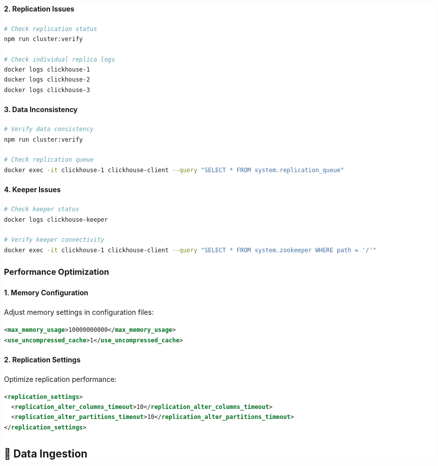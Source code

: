 #### 2. Replication Issues

```bash
# Check replication status
npm run cluster:verify

# Check individual replica logs
docker logs clickhouse-1
docker logs clickhouse-2
docker logs clickhouse-3
```

#### 3. Data Inconsistency

```bash
# Verify data consistency
npm run cluster:verify

# Check replication queue
docker exec -it clickhouse-1 clickhouse-client --query "SELECT * FROM system.replication_queue"
```

#### 4. Keeper Issues

```bash
# Check keeper status
docker logs clickhouse-keeper

# Verify keeper connectivity
docker exec -it clickhouse-1 clickhouse-client --query "SELECT * FROM system.zookeeper WHERE path = '/'"
```

### Performance Optimization

#### 1. Memory Configuration

Adjust memory settings in configuration files:

```xml
<max_memory_usage>10000000000</max_memory_usage>
<use_uncompressed_cache>1</use_uncompressed_cache>
```

#### 2. Replication Settings

Optimize replication performance:

```xml
<replication_settings>
  <replication_alter_columns_timeout>10</replication_alter_columns_timeout>
  <replication_alter_partitions_timeout>10</replication_alter_partitions_timeout>
</replication_settings>
```

## 🔄 Data Ingestion
